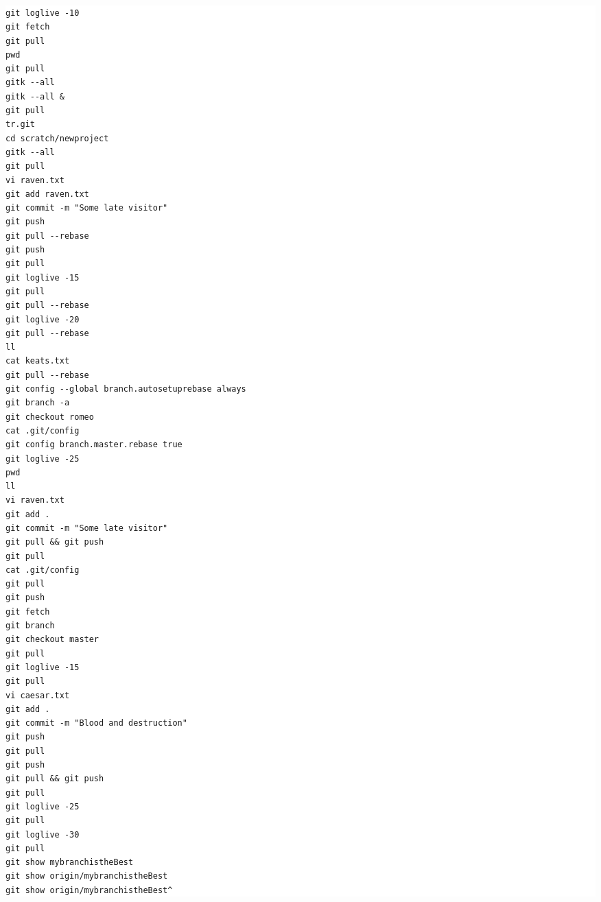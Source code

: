 	git loglive -10
	git fetch
	git pull
	pwd
	git pull
	gitk --all
	gitk --all &
	git pull
	tr.git
	cd scratch/newproject
	gitk --all
	git pull
	vi raven.txt
	git add raven.txt
	git commit -m "Some late visitor"
	git push
	git pull --rebase
	git push
	git pull
	git loglive -15
	git pull
	git pull --rebase
	git loglive -20
	git pull --rebase
	ll
	cat keats.txt
	git pull --rebase
	git config --global branch.autosetuprebase always 
	git branch -a 
	git checkout romeo
	cat .git/config
	git config branch.master.rebase true
	git loglive -25
	pwd
	ll
	vi raven.txt
	git add .
	git commit -m "Some late visitor"
	git pull && git push
	git pull
	cat .git/config
	git pull
	git push
	git fetch
	git branch
	git checkout master
	git pull
	git loglive -15
	git pull
	vi caesar.txt
	git add .
	git commit -m "Blood and destruction"
	git push
	git pull
	git push
	git pull && git push
	git pull
	git loglive -25
	git pull
	git loglive -30
	git pull
	git show mybranchistheBest
	git show origin/mybranchistheBest
	git show origin/mybranchistheBest^